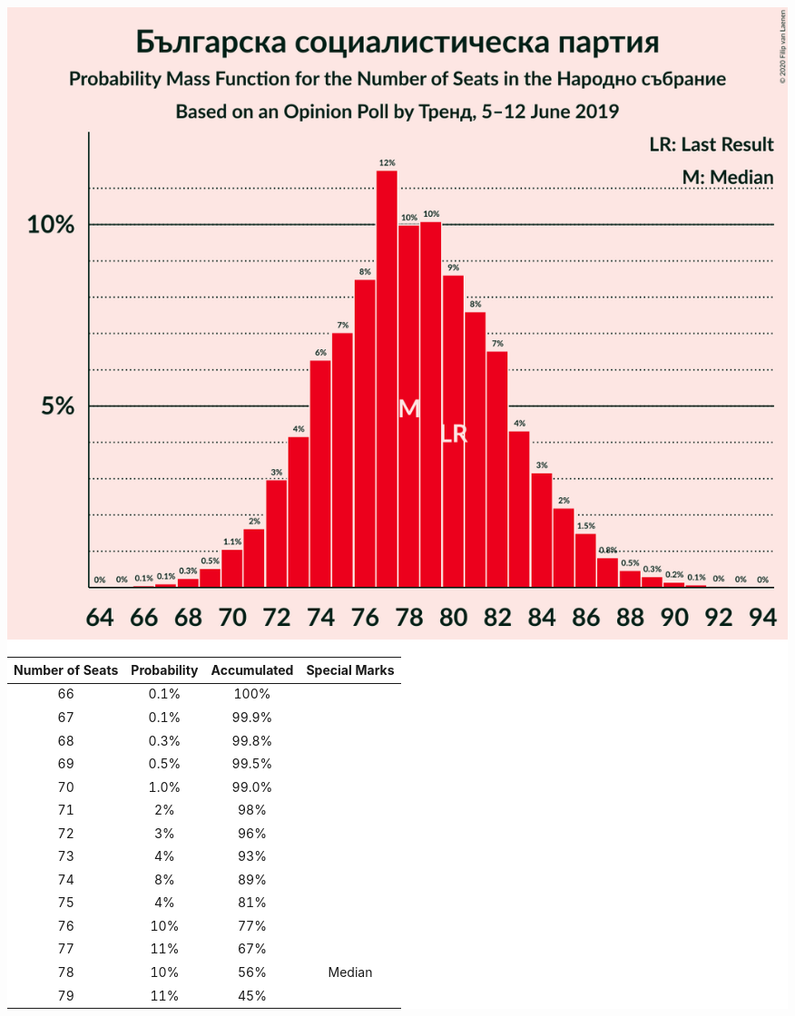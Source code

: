 ![Graph with seats probability mass function not yet produced](2019-06-12-Тренд-seats-pmf-българскасоциалистическапартия.png "Seats Probability Mass Function")

| Number of Seats | Probability | Accumulated | Special Marks |
|:---------------:|:-----------:|:-----------:|:-------------:|
| 66 | 0.1% | 100% |  |
| 67 | 0.1% | 99.9% |  |
| 68 | 0.3% | 99.8% |  |
| 69 | 0.5% | 99.5% |  |
| 70 | 1.0% | 99.0% |  |
| 71 | 2% | 98% |  |
| 72 | 3% | 96% |  |
| 73 | 4% | 93% |  |
| 74 | 8% | 89% |  |
| 75 | 4% | 81% |  |
| 76 | 10% | 77% |  |
| 77 | 11% | 67% |  |
| 78 | 10% | 56% | Median |
| 79 | 11% | 45% |  |